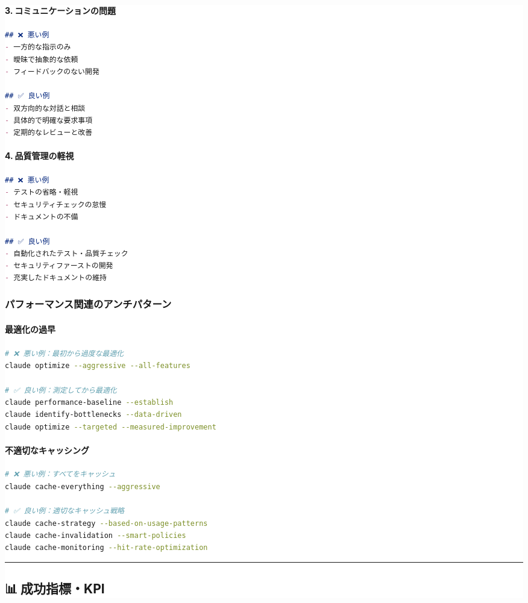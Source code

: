 #### 3. コミュニケーションの問題
```markdown
## ❌ 悪い例
- 一方的な指示のみ
- 曖昧で抽象的な依頼
- フィードバックのない開発

## ✅ 良い例
- 双方向的な対話と相談  
- 具体的で明確な要求事項
- 定期的なレビューと改善
```

#### 4. 品質管理の軽視
```markdown
## ❌ 悪い例
- テストの省略・軽視
- セキュリティチェックの怠慢
- ドキュメントの不備

## ✅ 良い例
- 自動化されたテスト・品質チェック
- セキュリティファーストの開発
- 充実したドキュメントの維持
```

### パフォーマンス関連のアンチパターン

#### 最適化の過早
```bash
# ❌ 悪い例：最初から過度な最適化
claude optimize --aggressive --all-features

# ✅ 良い例：測定してから最適化
claude performance-baseline --establish
claude identify-bottlenecks --data-driven
claude optimize --targeted --measured-improvement
```

#### 不適切なキャッシング
```bash
# ❌ 悪い例：すべてをキャッシュ
claude cache-everything --aggressive

# ✅ 良い例：適切なキャッシュ戦略
claude cache-strategy --based-on-usage-patterns
claude cache-invalidation --smart-policies  
claude cache-monitoring --hit-rate-optimization
```

---

## 📊 成功指標・KPI
